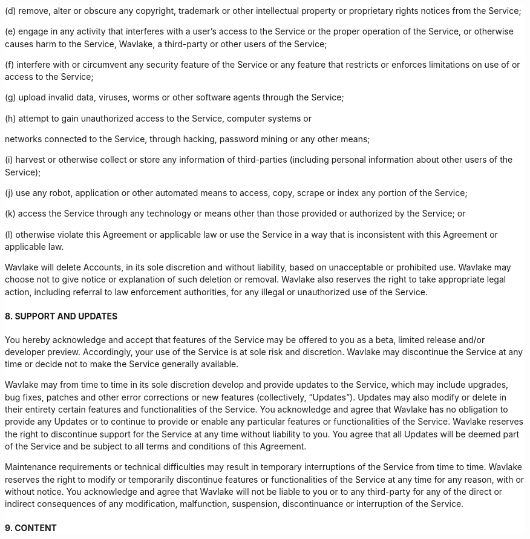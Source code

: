 (d) remove, alter or obscure any copyright, trademark or other intellectual property or proprietary rights notices from the Service;

(e) engage in any activity that interferes with a user’s access to the Service or the proper operation of the Service, or otherwise causes harm to the Service, Wavlake, a third-party or other users of the Service;

(f) interfere with or circumvent any security feature of the Service or any feature that restricts or enforces limitations on use of or access to the Service;

(g) upload invalid data, viruses, worms or other software agents through the Service;

(h) attempt to gain unauthorized access to the Service, computer systems or

networks connected to the Service, through hacking, password mining or any other means;

(i) harvest or otherwise collect or store any information of third-parties (including personal information about other users of the Service);

(j) use any robot, application or other automated means to access, copy, scrape or index any portion of the Service;

(k) access the Service through any technology or means other than those provided or authorized by the Service; or

(l) otherwise violate this Agreement or applicable law or use the Service in a way that is inconsistent with this Agreement or applicable law.

Wavlake will delete Accounts, in its sole discretion and without liability, based on unacceptable or prohibited use. Wavlake may choose not to give notice or explanation of such deletion or removal. Wavlake also reserves the right to take appropriate legal action, including referral to law enforcement authorities, for any illegal or unauthorized use of the Service.

#### **8. SUPPORT AND UPDATES**

You hereby acknowledge and accept that features of the Service may be offered to you as a beta, limited release and/or developer preview. Accordingly, your use of the Service is at sole risk and discretion. Wavlake may discontinue the Service at any time or decide not to make the Service generally available.

Wavlake may from time to time in its sole discretion develop and provide updates to the Service, which may include upgrades, bug fixes, patches and other error corrections or new features (collectively, “Updates”). Updates may also modify or delete in their entirety certain features and functionalities of the Service. You acknowledge and agree that Wavlake has no obligation to provide any Updates or to continue to provide or enable any particular features or functionalities of the Service. Wavlake reserves the right to discontinue support for the Service at any time without liability to you. You agree that all Updates will be deemed part of the Service and be subject to all terms and conditions of this Agreement.

Maintenance requirements or technical difficulties may result in temporary interruptions of the Service from time to time. Wavlake reserves the right to modify or temporarily discontinue features or functionalities of the Service at any time for any reason, with or without notice. You acknowledge and agree that Wavlake will not be liable to you or to any third-party for any of the direct or indirect consequences of any modification, malfunction, suspension, discontinuance or interruption of the Service.

#### **9. CONTENT**
